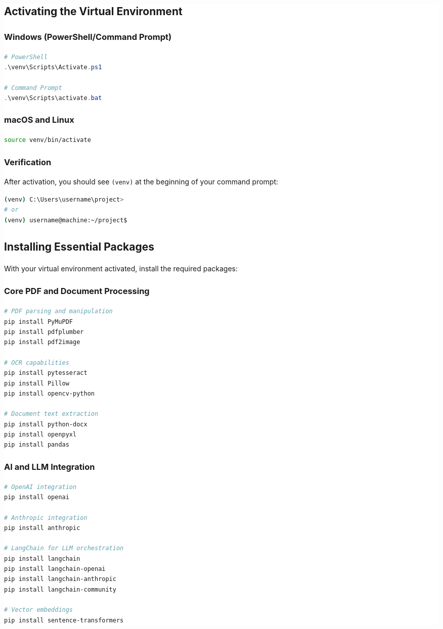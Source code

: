 ## Activating the Virtual Environment

### Windows (PowerShell/Command Prompt)
```powershell
# PowerShell
.\venv\Scripts\Activate.ps1

# Command Prompt
.\venv\Scripts\activate.bat
```

### macOS and Linux
```bash
source venv/bin/activate
```

### Verification
After activation, you should see `(venv)` at the beginning of your command prompt:

```bash
(venv) C:\Users\username\project>
# or
(venv) username@machine:~/project$
```

## Installing Essential Packages

With your virtual environment activated, install the required packages:

### Core PDF and Document Processing
```bash
# PDF parsing and manipulation
pip install PyMuPDF
pip install pdfplumber
pip install pdf2image

# OCR capabilities
pip install pytesseract
pip install Pillow
pip install opencv-python

# Document text extraction
pip install python-docx
pip install openpyxl
pip install pandas
```

### AI and LLM Integration
```bash
# OpenAI integration
pip install openai

# Anthropic integration
pip install anthropic

# LangChain for LLM orchestration
pip install langchain
pip install langchain-openai
pip install langchain-anthropic
pip install langchain-community

# Vector embeddings
pip install sentence-transformers
```